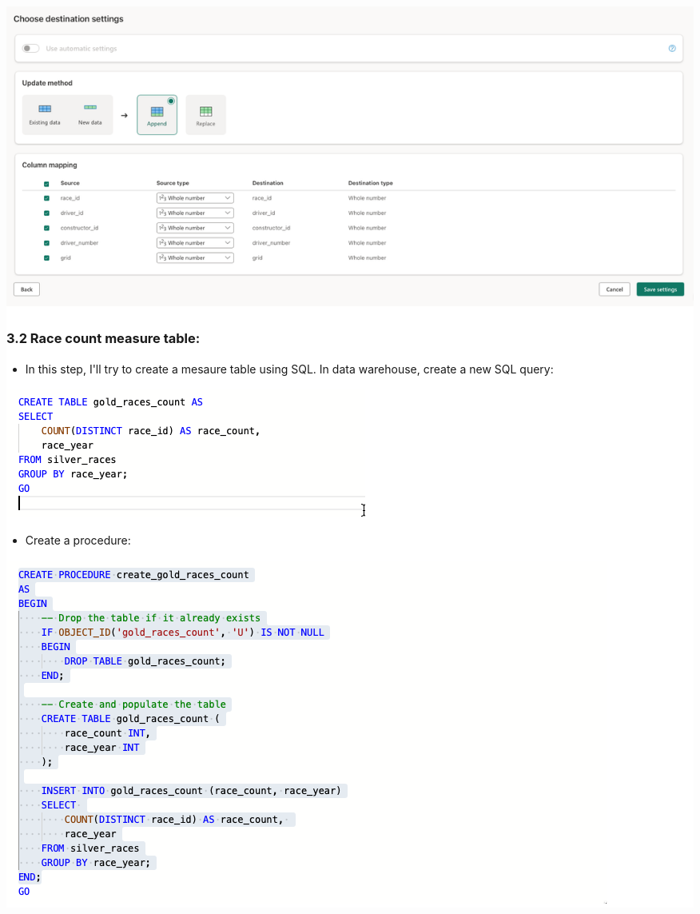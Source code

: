 ![Presentation Race Results ](Images/Presentation/race_results/pres_race_results_14.png)

### 3.2 Race count measure table:

- In this step, I'll try to create a mesaure table using SQL. In data warehouse, create a new SQL query:

![Presentation Race Results ](Images/Presentation/race_results/pres_race_results_15.png)

- Create a procedure:

![Presentation Race Results ](Images/Presentation/race_results/pres_race_results_16.png)
